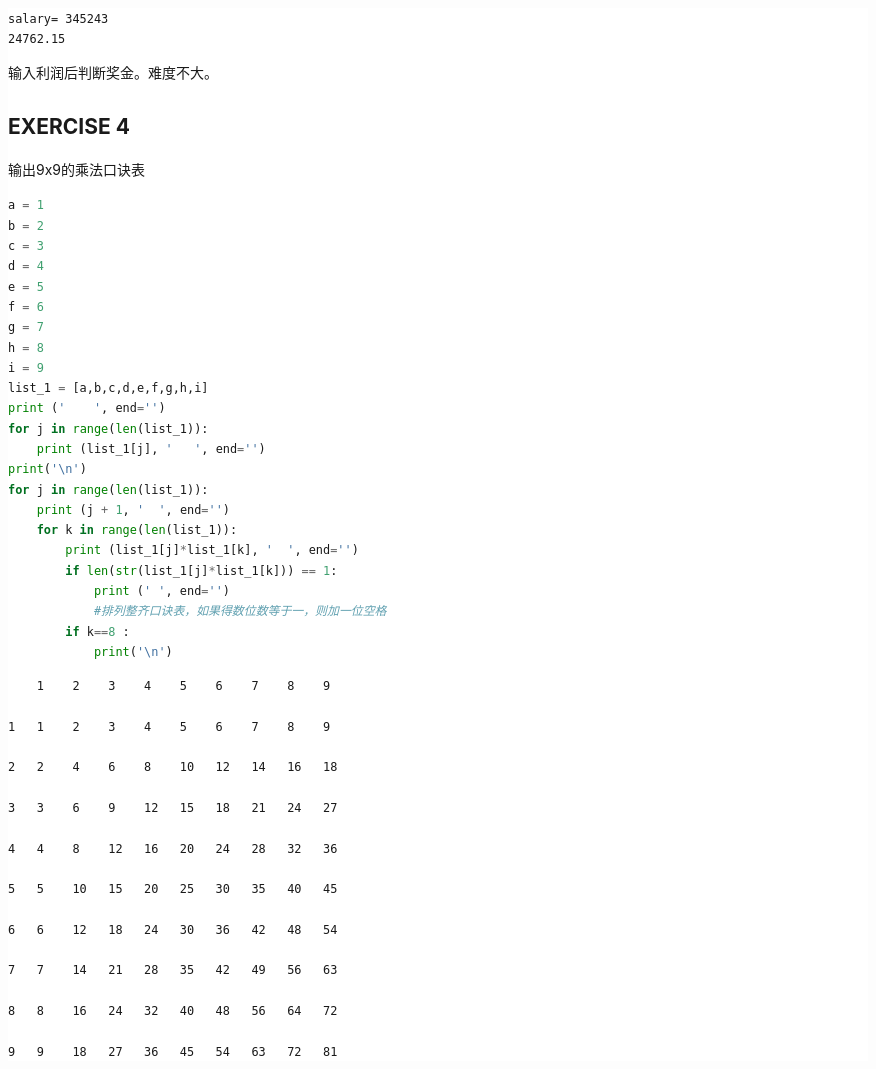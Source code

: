 ~~~~~~~~~~~~~~~~~~~~~~~~~~~~~~~~~~~~~~~~~~~~~~~~~~~~~~~~~~~~~~~~~~~~~~~~~~~~~~~~
salary= 345243
24762.15
~~~~~~~~~~~~~~~~~~~~~~~~~~~~~~~~~~~~~~~~~~~~~~~~~~~~~~~~~~~~~~~~~~~~~~~~~~~~~~~~

输入利润后判断奖金。难度不大。

EXERCISE 4
----------

输出9x9的乘法口诀表

~~~~~~~~~~~~~~~~~~~~~~~~~~~~~~~~~~~~~~~~~~~~~~~~~~~~~~~~~~~~~~~~~~~~~~~~~ python
a = 1
b = 2
c = 3
d = 4
e = 5
f = 6
g = 7
h = 8
i = 9
list_1 = [a,b,c,d,e,f,g,h,i]
print ('    ', end='')
for j in range(len(list_1)):
    print (list_1[j], '   ', end='')
print('\n')
for j in range(len(list_1)):
    print (j + 1, '  ', end='')
    for k in range(len(list_1)):
        print (list_1[j]*list_1[k], '  ', end='')
        if len(str(list_1[j]*list_1[k])) == 1:
            print (' ', end='')            
            #排列整齐口诀表，如果得数位数等于一，则加一位空格
        if k==8 :
            print('\n')
~~~~~~~~~~~~~~~~~~~~~~~~~~~~~~~~~~~~~~~~~~~~~~~~~~~~~~~~~~~~~~~~~~~~~~~~~~~~~~~~

~~~~~~~~~~~~~~~~~~~~~~~~~~~~~~~~~~~~~~~~~~~~~~~~~~~~~~~~~~~~~~~~~~~~~~~~~~~~~~~~
    1    2    3    4    5    6    7    8    9    

1   1    2    3    4    5    6    7    8    9    

2   2    4    6    8    10   12   14   16   18   

3   3    6    9    12   15   18   21   24   27   

4   4    8    12   16   20   24   28   32   36   

5   5    10   15   20   25   30   35   40   45   

6   6    12   18   24   30   36   42   48   54   

7   7    14   21   28   35   42   49   56   63   

8   8    16   24   32   40   48   56   64   72   

9   9    18   27   36   45   54   63   72   81   
~~~~~~~~~~~~~~~~~~~~~~~~~~~~~~~~~~~~~~~~~~~~~~~~~~~~~~~~~~~~~~~~~~~~~~~~~~~~~~~~
